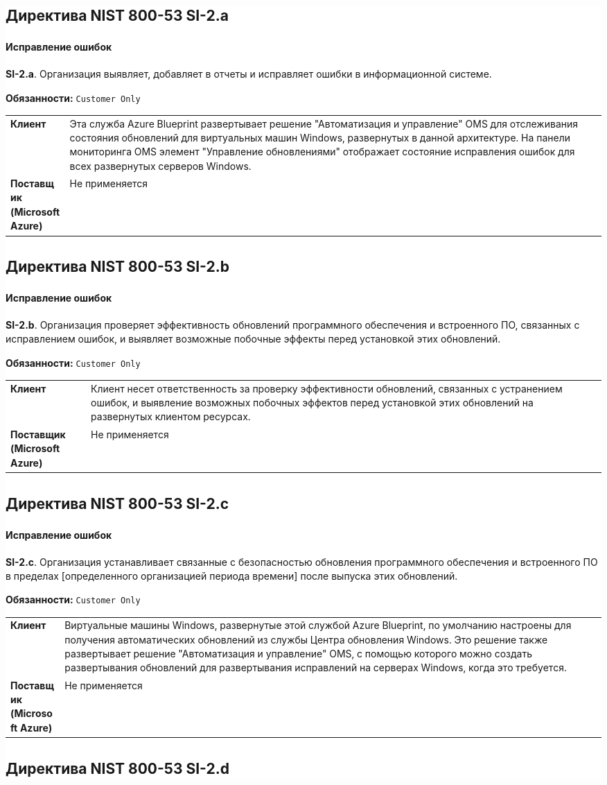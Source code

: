 
 ## <a name="nist-800-53-control-si-2a"></a>Директива NIST 800-53 SI-2.a

#### <a name="flaw-remediation"></a>Исправление ошибок

**SI-2.a**. Организация выявляет, добавляет в отчеты и исправляет ошибки в информационной системе.

**Обязанности:** `Customer Only`

|||
|---|---|
| **Клиент** | Эта служба Azure Blueprint развертывает решение "Автоматизация и управление" OMS для отслеживания состояния обновлений для виртуальных машин Windows, развернутых в данной архитектуре. На панели мониторинга OMS элемент "Управление обновлениями" отображает состояние исправления ошибок для всех развернутых серверов Windows. |
| **Поставщик (Microsoft Azure)** | Не применяется |


 ## <a name="nist-800-53-control-si-2b"></a>Директива NIST 800-53 SI-2.b

#### <a name="flaw-remediation"></a>Исправление ошибок

**SI-2.b**. Организация проверяет эффективность обновлений программного обеспечения и встроенного ПО, связанных с исправлением ошибок, и выявляет возможные побочные эффекты перед установкой этих обновлений.

**Обязанности:** `Customer Only`

|||
|---|---|
| **Клиент** | Клиент несет ответственность за проверку эффективности обновлений, связанных с устранением ошибок, и выявление возможных побочных эффектов перед установкой этих обновлений на развернутых клиентом ресурсах. |
| **Поставщик (Microsoft Azure)** | Не применяется |


 ## <a name="nist-800-53-control-si-2c"></a>Директива NIST 800-53 SI-2.c

#### <a name="flaw-remediation"></a>Исправление ошибок

**SI-2.c**. Организация устанавливает связанные с безопасностью обновления программного обеспечения и встроенного ПО в пределах [определенного организацией периода времени] после выпуска этих обновлений.

**Обязанности:** `Customer Only`

|||
|---|---|
| **Клиент** | Виртуальные машины Windows, развернутые этой службой Azure Blueprint, по умолчанию настроены для получения автоматических обновлений из службы Центра обновления Windows. Это решение также развертывает решение "Автоматизация и управление" OMS, с помощью которого можно создать развертывания обновлений для развертывания исправлений на серверах Windows, когда это требуется. |
| **Поставщик (Microsoft Azure)** | Не применяется |


 ## <a name="nist-800-53-control-si-2d"></a>Директива NIST 800-53 SI-2.d
